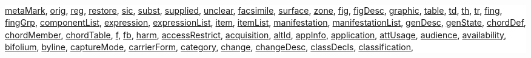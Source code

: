 <a class="link_odd_elementSpec" href="{{ site.baseurl }}/{{ page.version }}/elements/metamark.html">metaMark</a>, <a class="link_odd_elementSpec" href="{{ site.baseurl }}/{{ page.version }}/elements/orig.html">orig</a>, <a class="link_odd_elementSpec" href="{{ site.baseurl }}/{{ page.version }}/elements/reg.html">reg</a>, <a class="link_odd_elementSpec" href="{{ site.baseurl }}/{{ page.version }}/elements/restore.html">restore</a>, <a class="link_odd_elementSpec" href="{{ site.baseurl }}/{{ page.version }}/elements/sic.html">sic</a>, <a class="link_odd_elementSpec" href="{{ site.baseurl }}/{{ page.version }}/elements/subst.html">subst</a>, <a class="link_odd_elementSpec" href="{{ site.baseurl }}/{{ page.version }}/elements/supplied.html">supplied</a>, <a class="link_odd_elementSpec" href="{{ site.baseurl }}/{{ page.version }}/elements/unclear.html">unclear</a>, <a class="link_odd_elementSpec" href="{{ site.baseurl }}/{{ page.version }}/elements/facsimile.html">facsimile</a>, <a class="link_odd_elementSpec" href="{{ site.baseurl }}/{{ page.version }}/elements/surface.html">surface</a>, <a class="link_odd_elementSpec" href="{{ site.baseurl }}/{{ page.version }}/elements/zone.html">zone</a>, <a class="link_odd_elementSpec" href="{{ site.baseurl }}/{{ page.version }}/elements/fig.html">fig</a>, <a class="link_odd_elementSpec" href="{{ site.baseurl }}/{{ page.version }}/elements/figdesc.html">figDesc</a>, <a class="link_odd_elementSpec" href="{{ site.baseurl }}/{{ page.version }}/elements/graphic.html">graphic</a>, <a class="link_odd_elementSpec" href="{{ site.baseurl }}/{{ page.version }}/elements/table.html">table</a>, <a class="link_odd_elementSpec" href="{{ site.baseurl }}/{{ page.version }}/elements/td.html">td</a>, <a class="link_odd_elementSpec" href="{{ site.baseurl }}/{{ page.version }}/elements/th.html">th</a>, <a class="link_odd_elementSpec" href="{{ site.baseurl }}/{{ page.version }}/elements/tr.html">tr</a>, <a class="link_odd_elementSpec" href="{{ site.baseurl }}/{{ page.version }}/elements/fing.html">fing</a>, <a class="link_odd_elementSpec" href="{{ site.baseurl }}/{{ page.version }}/elements/finggrp.html">fingGrp</a>, <a class="link_odd_elementSpec" href="{{ site.baseurl }}/{{ page.version }}/elements/componentlist.html">componentList</a>, <a class="link_odd_elementSpec" href="{{ site.baseurl }}/{{ page.version }}/elements/expression.html">expression</a>, <a class="link_odd_elementSpec" href="{{ site.baseurl }}/{{ page.version }}/elements/expressionlist.html">expressionList</a>, <a class="link_odd_elementSpec" href="{{ site.baseurl }}/{{ page.version }}/elements/item.html">item</a>, <a class="link_odd_elementSpec" href="{{ site.baseurl }}/{{ page.version }}/elements/itemlist.html">itemList</a>, <a class="link_odd_elementSpec" href="{{ site.baseurl }}/{{ page.version }}/elements/manifestation.html">manifestation</a>, <a class="link_odd_elementSpec" href="{{ site.baseurl }}/{{ page.version }}/elements/manifestationlist.html">manifestationList</a>, <a class="link_odd_elementSpec" href="{{ site.baseurl }}/{{ page.version }}/elements/gendesc.html">genDesc</a>, <a class="link_odd_elementSpec" href="{{ site.baseurl }}/{{ page.version }}/elements/genstate.html">genState</a>, <a class="link_odd_elementSpec" href="{{ site.baseurl }}/{{ page.version }}/elements/chorddef.html">chordDef</a>, <a class="link_odd_elementSpec" href="{{ site.baseurl }}/{{ page.version }}/elements/chordmember.html">chordMember</a>, <a class="link_odd_elementSpec" href="{{ site.baseurl }}/{{ page.version }}/elements/chordtable.html">chordTable</a>, <a class="link_odd_elementSpec" href="{{ site.baseurl }}/{{ page.version }}/elements/f.html">f</a>, <a class="link_odd_elementSpec" href="{{ site.baseurl }}/{{ page.version }}/elements/fb.html">fb</a>, <a class="link_odd_elementSpec" href="{{ site.baseurl }}/{{ page.version }}/elements/harm.html">harm</a>, <a class="link_odd_elementSpec" href="{{ site.baseurl }}/{{ page.version }}/elements/accessrestrict.html">accessRestrict</a>, <a class="link_odd_elementSpec" href="{{ site.baseurl }}/{{ page.version }}/elements/acquisition.html">acquisition</a>, <a class="link_odd_elementSpec" href="{{ site.baseurl }}/{{ page.version }}/elements/altid.html">altId</a>, <a class="link_odd_elementSpec" href="{{ site.baseurl }}/{{ page.version }}/elements/appinfo.html">appInfo</a>, <a class="link_odd_elementSpec" href="{{ site.baseurl }}/{{ page.version }}/elements/application.html">application</a>, <a class="link_odd_elementSpec" href="{{ site.baseurl }}/{{ page.version }}/elements/attusage.html">attUsage</a>, <a class="link_odd_elementSpec" href="{{ site.baseurl }}/{{ page.version }}/elements/audience.html">audience</a>, <a class="link_odd_elementSpec" href="{{ site.baseurl }}/{{ page.version }}/elements/availability.html">availability</a>, <a class="link_odd_elementSpec" href="{{ site.baseurl }}/{{ page.version }}/elements/bifolium.html">bifolium</a>, <a class="link_odd_elementSpec" href="{{ site.baseurl }}/{{ page.version }}/elements/byline.html">byline</a>, <a class="link_odd_elementSpec" href="{{ site.baseurl }}/{{ page.version }}/elements/capturemode.html">captureMode</a>, <a class="link_odd_elementSpec" href="{{ site.baseurl }}/{{ page.version }}/elements/carrierform.html">carrierForm</a>, <a class="link_odd_elementSpec" href="{{ site.baseurl }}/{{ page.version }}/elements/category.html">category</a>, <a class="link_odd_elementSpec" href="{{ site.baseurl }}/{{ page.version }}/elements/change.html">change</a>, <a class="link_odd_elementSpec" href="{{ site.baseurl }}/{{ page.version }}/elements/changedesc.html">changeDesc</a>, <a class="link_odd_elementSpec" href="{{ site.baseurl }}/{{ page.version }}/elements/classdecls.html">classDecls</a>, <a class="link_odd_elementSpec" href="{{ site.baseurl }}/{{ page.version }}/elements/classification.html">classification</a>,